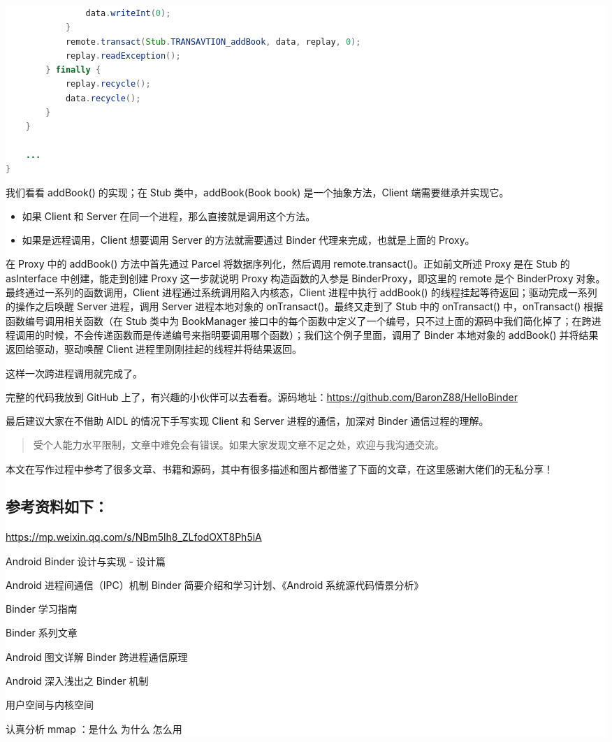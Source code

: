 ```java
                data.writeInt(0);
            }
            remote.transact(Stub.TRANSAVTION_addBook, data, replay, 0);
            replay.readException();
        } finally {
            replay.recycle();
            data.recycle();
        }
    }

    ...
}
```
我们看看 addBook() 的实现；在 Stub 类中，addBook(Book book) 是一个抽象方法，Client 端需要继承并实现它。

- 如果 Client 和 Server 在同一个进程，那么直接就是调用这个方法。

- 如果是远程调用，Client 想要调用 Server 的方法就需要通过 Binder 代理来完成，也就是上面的 Proxy。

在 Proxy 中的 addBook() 方法中首先通过 Parcel 将数据序列化，然后调用 remote.transact()。正如前文所述 Proxy 是在 Stub 的 asInterface 中创建，能走到创建 Proxy 这一步就说明 Proxy 构造函数的入参是 BinderProxy，即这里的 remote 是个 BinderProxy 对象。最终通过一系列的函数调用，Client 进程通过系统调用陷入内核态，Client 进程中执行 addBook() 的线程挂起等待返回；驱动完成一系列的操作之后唤醒 Server 进程，调用 Server 进程本地对象的 onTransact()。最终又走到了 Stub 中的 onTransact() 中，onTransact() 根据函数编号调用相关函数（在 Stub 类中为 BookManager 接口中的每个函数中定义了一个编号，只不过上面的源码中我们简化掉了；在跨进程调用的时候，不会传递函数而是传递编号来指明要调用哪个函数）；我们这个例子里面，调用了 Binder 本地对象的 addBook() 并将结果返回给驱动，驱动唤醒 Client 进程里刚刚挂起的线程并将结果返回。

这样一次跨进程调用就完成了。

完整的代码我放到 GitHub 上了，有兴趣的小伙伴可以去看看。源码地址：https://github.com/BaronZ88/HelloBinder

最后建议大家在不借助 AIDL 的情况下手写实现 Client 和 Server 进程的通信，加深对 Binder 通信过程的理解。

>受个人能力水平限制，文章中难免会有错误。如果大家发现文章不足之处，欢迎与我沟通交流。

本文在写作过程中参考了很多文章、书籍和源码，其中有很多描述和图片都借鉴了下面的文章，在这里感谢大佬们的无私分享！

## 参考资料如下：

https://mp.weixin.qq.com/s/NBm5lh8_ZLfodOXT8Ph5iA

Android Binder 设计与实现 - 设计篇

Android 进程间通信（IPC）机制 Binder 简要介绍和学习计划、《Android 系统源代码情景分析》

Binder 学习指南

Binder 系列文章

Android 图文详解 Binder 跨进程通信原理

Android 深入浅出之 Binder 机制

用户空间与内核空间

认真分析 mmap ：是什么 为什么 怎么用

